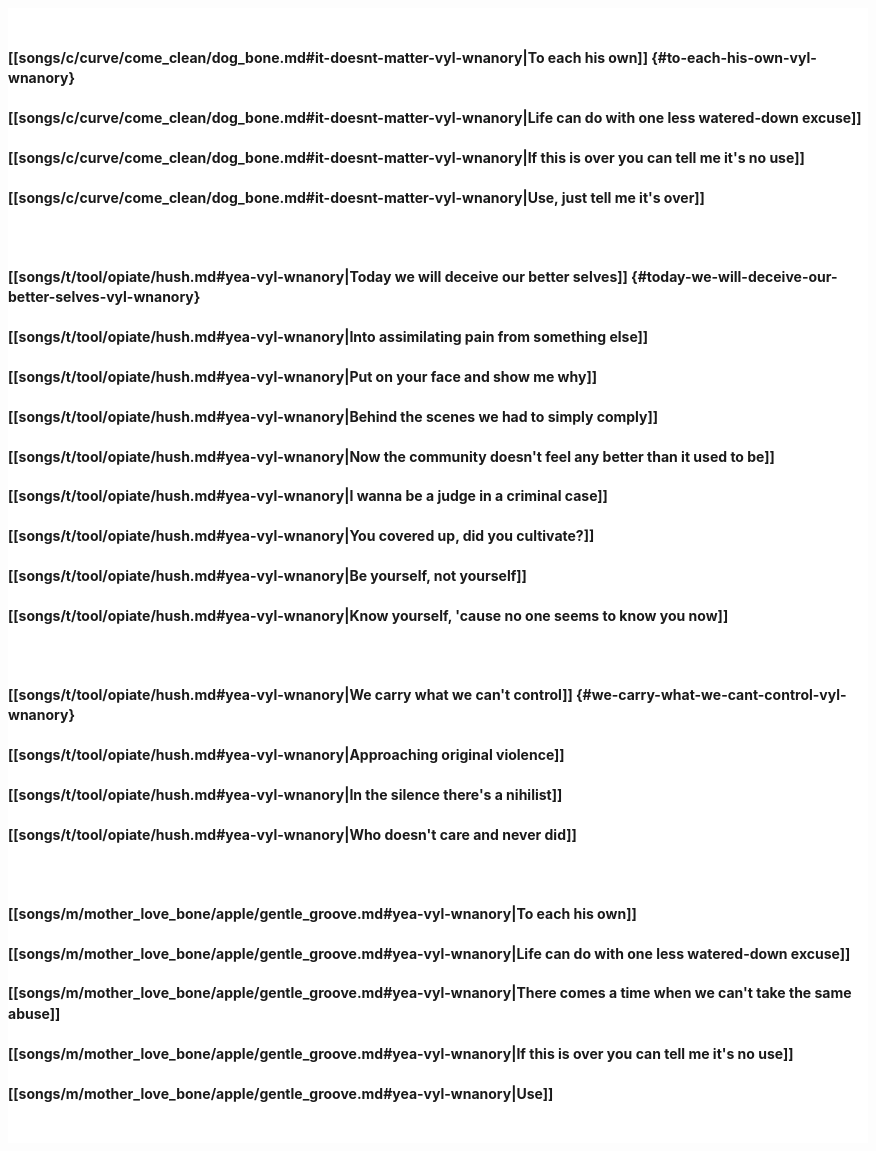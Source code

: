 &nbsp;
#### [[songs/c/curve/come_clean/dog_bone.md#it-doesnt-matter-vyl-wnanory|To each his own]] {#to-each-his-own-vyl-wnanory}
#### [[songs/c/curve/come_clean/dog_bone.md#it-doesnt-matter-vyl-wnanory|Life can do with one less watered-down excuse]]
#### [[songs/c/curve/come_clean/dog_bone.md#it-doesnt-matter-vyl-wnanory|If this is over you can tell me it's no use]]
#### [[songs/c/curve/come_clean/dog_bone.md#it-doesnt-matter-vyl-wnanory|Use, just tell me it's over]]
&nbsp;
#### [[songs/t/tool/opiate/hush.md#yea-vyl-wnanory|Today we will deceive our better selves]] {#today-we-will-deceive-our-better-selves-vyl-wnanory}
#### [[songs/t/tool/opiate/hush.md#yea-vyl-wnanory|Into assimilating pain from something else]]
#### [[songs/t/tool/opiate/hush.md#yea-vyl-wnanory|Put on your face and show me why]]
#### [[songs/t/tool/opiate/hush.md#yea-vyl-wnanory|Behind the scenes we had to simply comply]]
#### [[songs/t/tool/opiate/hush.md#yea-vyl-wnanory|Now the community doesn't feel any better than it used to be]]
#### [[songs/t/tool/opiate/hush.md#yea-vyl-wnanory|I wanna be a judge in a criminal case]]
#### [[songs/t/tool/opiate/hush.md#yea-vyl-wnanory|You covered up, did you cultivate?]]
#### [[songs/t/tool/opiate/hush.md#yea-vyl-wnanory|Be yourself, not yourself]]
#### [[songs/t/tool/opiate/hush.md#yea-vyl-wnanory|Know yourself, 'cause no one seems to know you now]]
&nbsp;
#### [[songs/t/tool/opiate/hush.md#yea-vyl-wnanory|We carry what we can't control]] {#we-carry-what-we-cant-control-vyl-wnanory}
#### [[songs/t/tool/opiate/hush.md#yea-vyl-wnanory|Approaching original violence]]
#### [[songs/t/tool/opiate/hush.md#yea-vyl-wnanory|In the silence there's a nihilist]]
#### [[songs/t/tool/opiate/hush.md#yea-vyl-wnanory|Who doesn't care and never did]]
&nbsp;
#### [[songs/m/mother_love_bone/apple/gentle_groove.md#yea-vyl-wnanory|To each his own]]
#### [[songs/m/mother_love_bone/apple/gentle_groove.md#yea-vyl-wnanory|Life can do with one less watered-down excuse]]
#### [[songs/m/mother_love_bone/apple/gentle_groove.md#yea-vyl-wnanory|There comes a time when we can't take the same abuse]]
#### [[songs/m/mother_love_bone/apple/gentle_groove.md#yea-vyl-wnanory|If this is over you can tell me it's no use]]
#### [[songs/m/mother_love_bone/apple/gentle_groove.md#yea-vyl-wnanory|Use]]
&nbsp;